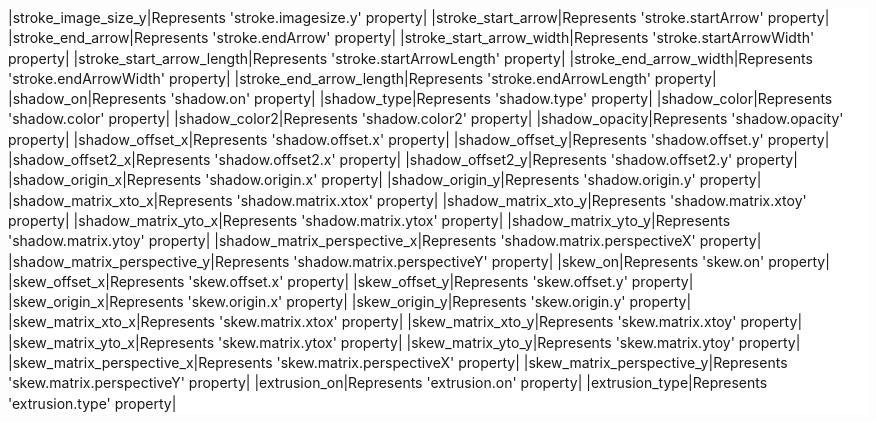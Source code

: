 |stroke_image_size_y|Represents 'stroke.imagesize.y' property|
|stroke_start_arrow|Represents 'stroke.startArrow' property|
|stroke_end_arrow|Represents 'stroke.endArrow' property|
|stroke_start_arrow_width|Represents 'stroke.startArrowWidth' property|
|stroke_start_arrow_length|Represents 'stroke.startArrowLength' property|
|stroke_end_arrow_width|Represents 'stroke.endArrowWidth' property|
|stroke_end_arrow_length|Represents 'stroke.endArrowLength' property|
|shadow_on|Represents 'shadow.on' property|
|shadow_type|Represents 'shadow.type' property|
|shadow_color|Represents 'shadow.color' property|
|shadow_color2|Represents 'shadow.color2' property|
|shadow_opacity|Represents 'shadow.opacity' property|
|shadow_offset_x|Represents 'shadow.offset.x' property|
|shadow_offset_y|Represents 'shadow.offset.y' property|
|shadow_offset2_x|Represents 'shadow.offset2.x' property|
|shadow_offset2_y|Represents 'shadow.offset2.y' property|
|shadow_origin_x|Represents 'shadow.origin.x' property|
|shadow_origin_y|Represents 'shadow.origin.y' property|
|shadow_matrix_xto_x|Represents 'shadow.matrix.xtox' property|
|shadow_matrix_xto_y|Represents 'shadow.matrix.xtoy' property|
|shadow_matrix_yto_x|Represents 'shadow.matrix.ytox' property|
|shadow_matrix_yto_y|Represents 'shadow.matrix.ytoy' property|
|shadow_matrix_perspective_x|Represents 'shadow.matrix.perspectiveX' property|
|shadow_matrix_perspective_y|Represents 'shadow.matrix.perspectiveY' property|
|skew_on|Represents 'skew.on' property|
|skew_offset_x|Represents 'skew.offset.x' property|
|skew_offset_y|Represents 'skew.offset.y' property|
|skew_origin_x|Represents 'skew.origin.x' property|
|skew_origin_y|Represents 'skew.origin.y' property|
|skew_matrix_xto_x|Represents 'skew.matrix.xtox' property|
|skew_matrix_xto_y|Represents 'skew.matrix.xtoy' property|
|skew_matrix_yto_x|Represents 'skew.matrix.ytox' property|
|skew_matrix_yto_y|Represents 'skew.matrix.ytoy' property|
|skew_matrix_perspective_x|Represents 'skew.matrix.perspectiveX' property|
|skew_matrix_perspective_y|Represents 'skew.matrix.perspectiveY' property|
|extrusion_on|Represents 'extrusion.on' property|
|extrusion_type|Represents 'extrusion.type' property|